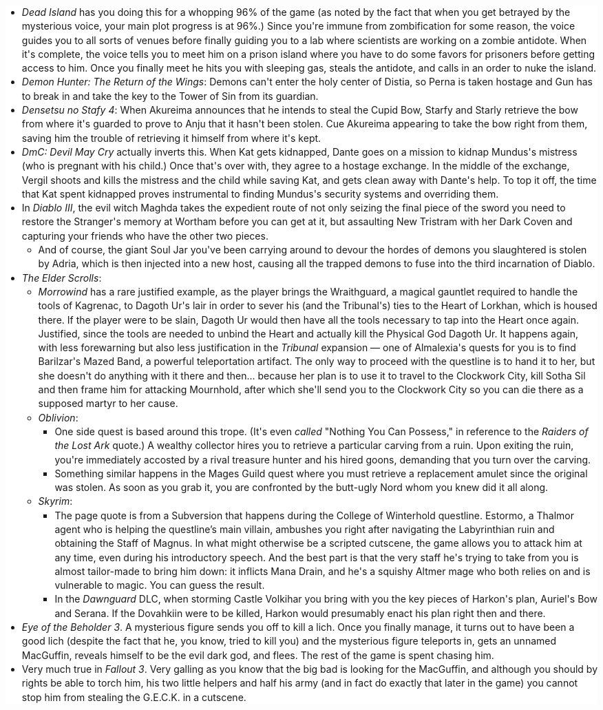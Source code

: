 -   _Dead Island_ has you doing this for a whopping 96% of the game (as noted by the fact that when you get betrayed by the mysterious voice, your main plot progress is at 96%.) Since you're immune from zombification for some reason, the voice guides you to all sorts of venues before finally guiding you to a lab where scientists are working on a zombie antidote. When it's complete, the voice tells you to meet him on a prison island where you have to do some favors for prisoners before getting access to him. Once you finally meet he hits you with sleeping gas, steals the antidote, and calls in an order to nuke the island.
-   _Demon Hunter: The Return of the Wings_: Demons can't enter the holy center of Distia, so Perna is taken hostage and Gun has to break in and take the key to the Tower of Sin from its guardian.
-   _Densetsu no Stafy 4_: When Akureima announces that he intends to steal the Cupid Bow, Starfy and Starly retrieve the bow from where it's guarded to prove to Anju that it hasn't been stolen. Cue Akureima appearing to take the bow right from them, saving him the trouble of retrieving it himself from where it's kept.
-   _DmC: Devil May Cry_ actually inverts this. When Kat gets kidnapped, Dante goes on a mission to kidnap Mundus's mistress (who is pregnant with his child.) Once that's over with, they agree to a hostage exchange. In the middle of the exchange, Vergil shoots and kills the mistress and the child while saving Kat, and gets clean away with Dante's help. To top it off, the time that Kat spent kidnapped proves instrumental to finding Mundus's security systems and overriding them.
-   In _Diablo III_, the evil witch Maghda takes the expedient route of not only seizing the final piece of the sword you need to restore the Stranger's memory at Wortham before you can get at it, but assaulting New Tristram with her Dark Coven and capturing your friends who have the other two pieces.
    -   And of course, the giant Soul Jar you've been carrying around to devour the hordes of demons you slaughtered is stolen by Adria, which is then injected into a new host, causing all the trapped demons to fuse into the third incarnation of Diablo.
-   _The Elder Scrolls_:
    -   _Morrowind_ has a rare justified example, as the player brings the Wraithguard, a magical gauntlet required to handle the tools of Kagrenac, to Dagoth Ur's lair in order to sever his (and the Tribunal's) ties to the Heart of Lorkhan, which is housed there. If the player were to be slain, Dagoth Ur would then have all the tools necessary to tap into the Heart once again. Justified, since the tools are needed to unbind the Heart and actually kill the Physical God Dagoth Ur. It happens again, with less forewarning but also less justification in the _Tribunal_ expansion — one of Almalexia's quests for you is to find Barilzar's Mazed Band, a powerful teleportation artifact. The only way to proceed with the questline is to hand it to her, but she doesn't do anything with it there and then... because her plan is to use it to travel to the Clockwork City, kill Sotha Sil and then frame him for attacking Mournhold, after which she'll send you to the Clockwork City so you can die there as a supposed martyr to her cause.
    -   _Oblivion_:
        -   One side quest is based around this trope. (It's even _called_ "Nothing You Can Possess," in reference to the _Raiders of the Lost Ark_ quote.) A wealthy collector hires you to retrieve a particular carving from a ruin. Upon exiting the ruin, you're immediately accosted by a rival treasure hunter and his hired goons, demanding that you turn over the carving.
        -   Something similar happens in the Mages Guild quest where you must retrieve a replacement amulet since the original was stolen. As soon as you grab it, you are confronted by the butt-ugly Nord whom you knew did it all along.
    -   _Skyrim_:
        -   The page quote is from a Subversion that happens during the College of Winterhold questline. Estormo, a Thalmor agent who is helping the questline’s main villain, ambushes you right after navigating the Labyrinthian ruin and obtaining the Staff of Magnus. In what might otherwise be a scripted cutscene, the game allows you to attack him at any time, even during his introductory speech. And the best part is that the very staff he's trying to take from you is almost tailor-made to bring him down: it inflicts Mana Drain, and he's a squishy Altmer mage who both relies on and is vulnerable to magic. You can guess the result.
        -   In the _Dawnguard_ DLC, when storming Castle Volkihar you bring with you the key pieces of Harkon's plan, Auriel's Bow and Serana. If the Dovahkiin were to be killed, Harkon would presumably enact his plan right then and there.
-   _Eye of the Beholder 3_. A mysterious figure sends you off to kill a lich. Once you finally manage, it turns out to have been a good lich (despite the fact that he, you know, tried to kill you) and the mysterious figure teleports in, gets an unnamed MacGuffin, reveals himself to be the evil dark god, and flees. The rest of the game is spent chasing him.
-   Very much true in _Fallout 3_. Very galling as you know that the big bad is looking for the MacGuffin, and although you should by rights be able to torch him, his two little helpers and half his army (and in fact do exactly that later in the game) you cannot stop him from stealing the G.E.C.K. in a cutscene.